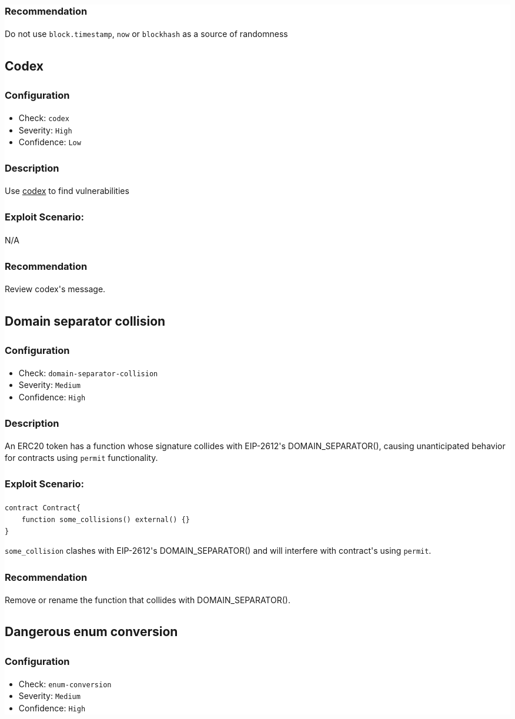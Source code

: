 ### Recommendation
Do not use `block.timestamp`, `now` or `blockhash` as a source of randomness

## Codex
### Configuration
* Check: `codex`
* Severity: `High`
* Confidence: `Low`

### Description
Use [codex](https://openai.com/blog/openai-codex/) to find vulnerabilities

### Exploit Scenario:
N/A

### Recommendation
Review codex's message.

## Domain separator collision
### Configuration
* Check: `domain-separator-collision`
* Severity: `Medium`
* Confidence: `High`

### Description
An ERC20 token has a function whose signature collides with EIP-2612's DOMAIN_SEPARATOR(), causing unanticipated behavior for contracts using `permit` functionality.

### Exploit Scenario:

```solidity
contract Contract{
    function some_collisions() external() {}
}
```
`some_collision` clashes with EIP-2612's DOMAIN_SEPARATOR() and will interfere with contract's using `permit`.

### Recommendation
Remove or rename the function that collides with DOMAIN_SEPARATOR().

## Dangerous enum conversion
### Configuration
* Check: `enum-conversion`
* Severity: `Medium`
* Confidence: `High`
